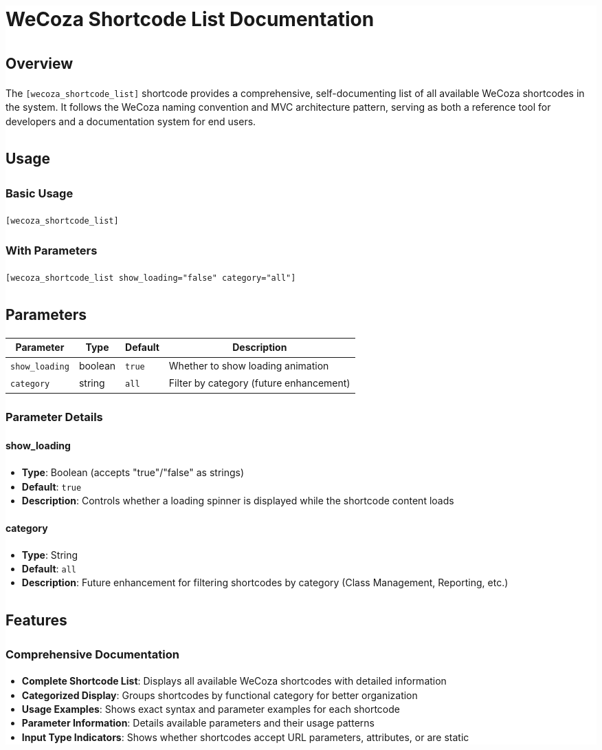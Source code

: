 # WeCoza Shortcode List Documentation

## Overview

The `[wecoza_shortcode_list]` shortcode provides a comprehensive, self-documenting list of all available WeCoza shortcodes in the system. It follows the WeCoza naming convention and MVC architecture pattern, serving as both a reference tool for developers and a documentation system for end users.

## Usage

### Basic Usage
```
[wecoza_shortcode_list]
```

### With Parameters
```
[wecoza_shortcode_list show_loading="false" category="all"]
```

## Parameters

| Parameter | Type | Default | Description |
|-----------|------|---------|-------------|
| `show_loading` | boolean | `true` | Whether to show loading animation |
| `category` | string | `all` | Filter by category (future enhancement) |

### Parameter Details

#### show_loading
- **Type**: Boolean (accepts "true"/"false" as strings)
- **Default**: `true`
- **Description**: Controls whether a loading spinner is displayed while the shortcode content loads

#### category
- **Type**: String
- **Default**: `all`
- **Description**: Future enhancement for filtering shortcodes by category (Class Management, Reporting, etc.)

## Features

### Comprehensive Documentation
- **Complete Shortcode List**: Displays all available WeCoza shortcodes with detailed information
- **Categorized Display**: Groups shortcodes by functional category for better organization
- **Usage Examples**: Shows exact syntax and parameter examples for each shortcode
- **Parameter Information**: Details available parameters and their usage patterns
- **Input Type Indicators**: Shows whether shortcodes accept URL parameters, attributes, or are static
